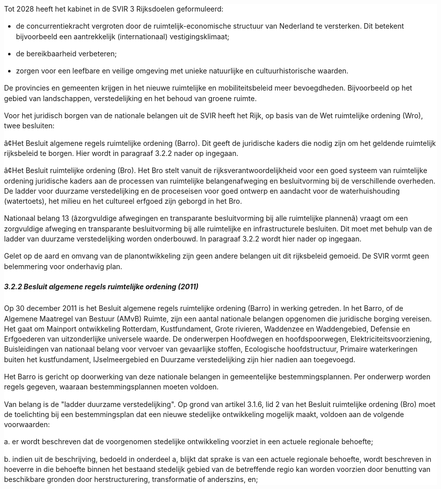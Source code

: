 Tot 2028 heeft het kabinet in de SVIR 3 Rijksdoelen geformuleerd:

* de concurrentiekracht vergroten door de ruimtelijk\-economische structuur van Nederland te versterken. Dit betekent bijvoorbeeld een aantrekkelijk (internationaal) vestigingsklimaat;

* de bereikbaarheid verbeteren;

* zorgen voor een leefbare en veilige omgeving met unieke natuurlijke en cultuurhistorische waarden.

De provincies en gemeenten krijgen in het nieuwe ruimtelijke en mobiliteitsbeleid meer bevoegdheden. Bijvoorbeeld op het gebied van landschappen, verstedelijking en het behoud van groene ruimte.

Voor het juridisch borgen van de nationale belangen uit de SVIR heeft het Rijk, op basis van de Wet ruimtelijke ordening (Wro), twee besluiten:

â¢Het Besluit algemene regels ruimtelijke ordening (Barro). Dit geeft de juridische kaders die nodig zijn om het geldende ruimtelijk rijksbeleid te borgen. Hier wordt in paragraaf 3\.2\.2 nader op ingegaan.

â¢Het Besluit ruimtelijke ordening (Bro). Het Bro stelt vanuit de rijksverantwoordelijkheid voor een goed systeem van ruimtelijke ordening juridische kaders aan de processen van ruimtelijke belangenafweging en besluitvorming bij de verschillende overheden. De ladder voor duurzame verstedelijking en de proceseisen voor goed ontwerp en aandacht voor de waterhuishouding (watertoets), het milieu en het cultureel erfgoed zijn geborgd in het Bro.

Nationaal belang 13 (âzorgvuldige afwegingen en transparante besluitvorming bij alle ruimtelijke plannenâ) vraagt om een zorgvuldige afweging en transparante besluitvorming bij alle ruimtelijke en infrastructurele besluiten. Dit moet met behulp van de ladder van duurzame verstedelijking worden onderbouwd. In paragraaf 3\.2\.2 wordt hier nader op ingegaan.

Gelet op de aard en omvang van de planontwikkeling zijn geen andere belangen uit dit rijksbeleid gemoeid. De SVIR vormt geen belemmering voor onderhavig plan.

##### 3\.2\.2 Besluit algemene regels ruimtelijke ordening (2011\)

Op 30 december 2011 is het Besluit algemene regels ruimtelijke ordening (Barro) in werking getreden. In het Barro, of de Algemene Maatregel van Bestuur (AMvB) Ruimte, zijn een aantal nationale belangen opgenomen die juridische borging vereisen. Het gaat om Mainport ontwikkeling Rotterdam, Kustfundament, Grote rivieren, Waddenzee en Waddengebied, Defensie en Erfgoederen van uitzonderlijke universele waarde. De onderwerpen Hoofdwegen en hoofdspoorwegen, Elektriciteitsvoorziening, Buisleidingen van nationaal belang voor vervoer van gevaarlijke stoffen, Ecologische hoofdstructuur, Primaire waterkeringen buiten het kustfundament, IJselmeergebied en Duurzame verstedelijking zijn hier nadien aan toegevoegd.

Het Barro is gericht op doorwerking van deze nationale belangen in gemeentelijke bestemmingsplannen. Per onderwerp worden regels gegeven, waaraan bestemmingsplannen moeten voldoen.

Van belang is de "ladder duurzame verstedelijking". Op grond van artikel 3\.1\.6, lid 2 van het Besluit ruimtelijke ordening (Bro) moet de toelichting bij een bestemmingsplan dat een nieuwe stedelijke ontwikkeling mogelijk maakt, voldoen aan de volgende voorwaarden:

a. er wordt beschreven dat de voorgenomen stedelijke ontwikkeling voorziet in een actuele regionale behoefte;

b. indien uit de beschrijving, bedoeld in onderdeel a, blijkt dat sprake is van een actuele regionale behoefte, wordt beschreven in hoeverre in die behoefte binnen het bestaand stedelijk gebied van de betreffende regio kan worden voorzien door benutting van beschikbare gronden door herstructurering, transformatie of anderszins, en;
